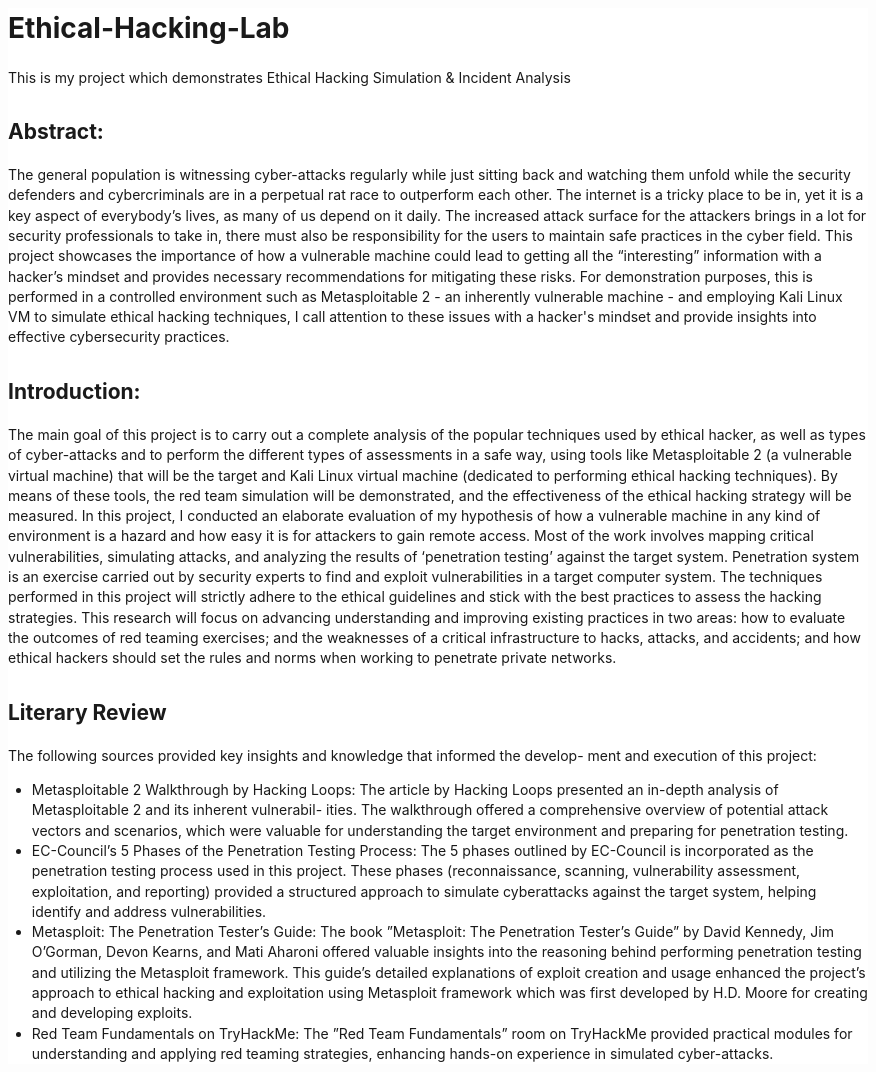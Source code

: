 # Ethical-Hacking-Lab

This is my project which demonstrates Ethical Hacking Simulation & Incident Analysis


## Abstract:
The general population is witnessing cyber-attacks regularly while just sitting back and watching them unfold while the security defenders and cybercriminals are in a perpetual rat race to outperform each other. The internet is a tricky place to be in, yet it is a key aspect of everybody’s lives, as many of us depend on it daily. The increased attack surface for the attackers brings in a lot for security professionals to take in, there must also be responsibility for the users to maintain safe practices in the cyber field. This project showcases the importance of how a vulnerable machine could lead to getting all the “interesting” information with a hacker’s mindset and provides necessary recommendations for mitigating these risks. For demonstration purposes, this is performed in a controlled environment such as Metasploitable 2 - an inherently vulnerable machine - and employing Kali Linux VM to simulate ethical hacking techniques, I call attention to these issues with a hacker's mindset and provide insights into effective cybersecurity practices.    

## Introduction: 
The main goal of this project is to carry out a complete analysis of the popular techniques used by ethical hacker, as well as types of cyber-attacks and to perform the different types of assessments in a safe way, using tools like Metasploitable 2 (a vulnerable virtual machine) that will be the target and Kali Linux virtual machine (dedicated to performing ethical hacking techniques). By means of these tools, the red team simulation will be demonstrated, and the effectiveness of the ethical hacking strategy will be measured. In this project, I conducted an elaborate evaluation of my hypothesis of how a vulnerable machine in any kind of environment is a hazard and how easy it is for attackers to gain remote access.
	Most of the work involves mapping critical vulnerabilities, simulating attacks, and analyzing the results of ‘penetration testing’ against the target system. Penetration system is an exercise carried out by security experts to find and exploit vulnerabilities in a target computer system. The techniques performed in this project will strictly adhere to the ethical guidelines and stick with the best practices to assess the hacking strategies.
	This research will focus on advancing understanding and improving existing practices in two areas: how to evaluate the outcomes of red teaming exercises; and the weaknesses of a critical infrastructure to hacks, attacks, and accidents; and how ethical hackers should set the rules and norms when working to penetrate private networks.

## Literary Review
The following sources provided key insights and knowledge that informed the develop-
	ment and execution of this project:

* Metasploitable 2 Walkthrough by Hacking Loops: The article by Hacking
Loops presented an in-depth analysis of Metasploitable 2 and its inherent vulnerabil-
ities. The walkthrough offered a comprehensive overview of potential attack vectors
and scenarios, which were valuable for understanding the target environment and
preparing for penetration testing.
* EC-Council’s 5 Phases of the Penetration Testing Process: The 5 phases
outlined by EC-Council is incorporated as the penetration testing process used
in this project. These phases (reconnaissance, scanning, vulnerability assessment,
exploitation, and reporting) provided a structured approach to simulate cyberattacks
against the target system, helping identify and address vulnerabilities.
* Metasploit: The Penetration Tester’s Guide: The book ”Metasploit: The
Penetration Tester’s Guide” by David Kennedy, Jim O’Gorman, Devon Kearns,
and Mati Aharoni offered valuable insights into the reasoning behind performing
penetration testing and utilizing the Metasploit framework. This guide’s detailed
explanations of exploit creation and usage enhanced the project’s approach to ethical
hacking and exploitation using Metasploit framework which was first developed by
H.D. Moore for creating and developing exploits.
* Red Team Fundamentals on TryHackMe: The ”Red Team Fundamentals”
room on TryHackMe provided practical modules for understanding and applying
red teaming strategies, enhancing hands-on experience in simulated cyber-attacks.
